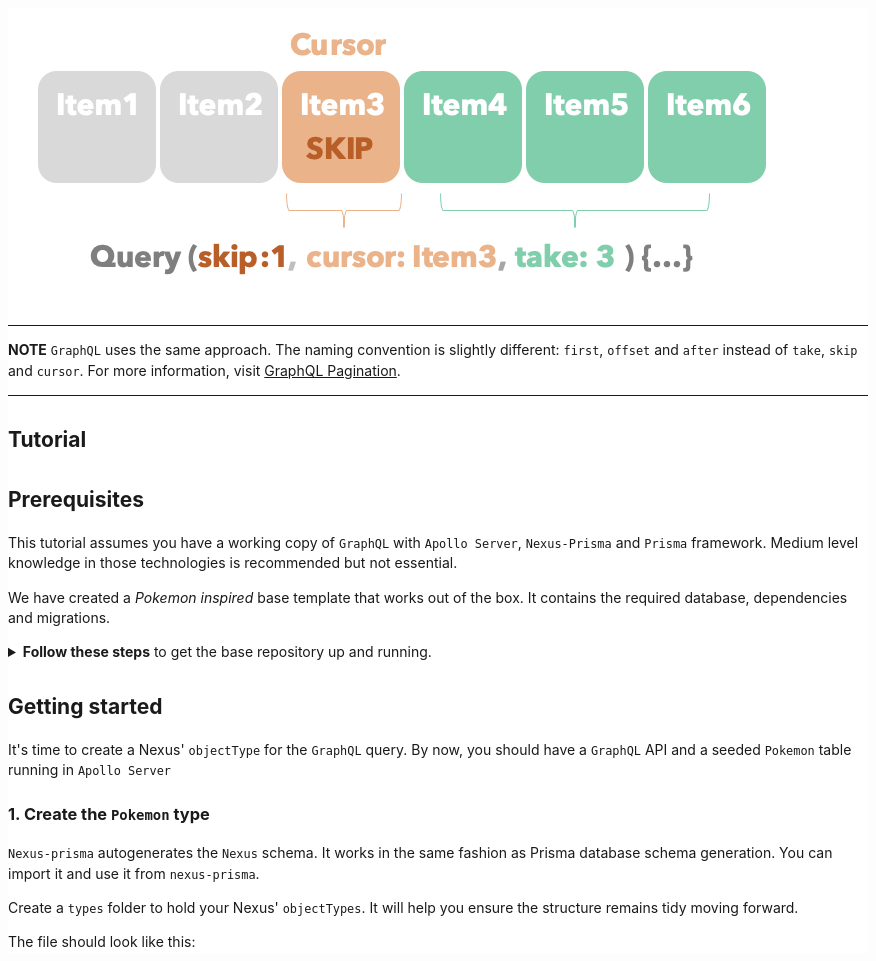 ![Cursor-based pagination example](img/cursor-based.png "Cursor-based pagination example")

---
**NOTE**
`GraphQL` uses the same approach. The naming convention is slightly different: `first`, `offset` and `after` instead of `take`, `skip` and `cursor`. For more information, visit [GraphQL Pagination](https://graphql.org/learn/pagination/).

---

## Tutorial

## Prerequisites

This tutorial assumes you have a working copy of `GraphQL` with `Apollo Server`, `Nexus-Prisma` and `Prisma` framework. Medium level knowledge in those technologies is recommended but not essential.

We have created a *Pokemon inspired* base template that works out of the box. It contains the required database, dependencies and migrations.

<details><summary><strong>Follow these steps</strong> to get the base repository up and running.</summary></details>

## Getting started

It's time to create a Nexus' `objectType` for the `GraphQL` query. By now, you should have a `GraphQL` API and a seeded `Pokemon` table running in `Apollo Server` 

### 1. Create the `Pokemon` type

`Nexus-prisma` autogenerates the `Nexus` schema. It works in the same fashion as Prisma database schema generation. You can import it and use it from `nexus-prisma`.

Create a `types` folder to hold your Nexus' `objectTypes`. It will help you ensure the structure remains tidy moving forward.

The file should look like this:
